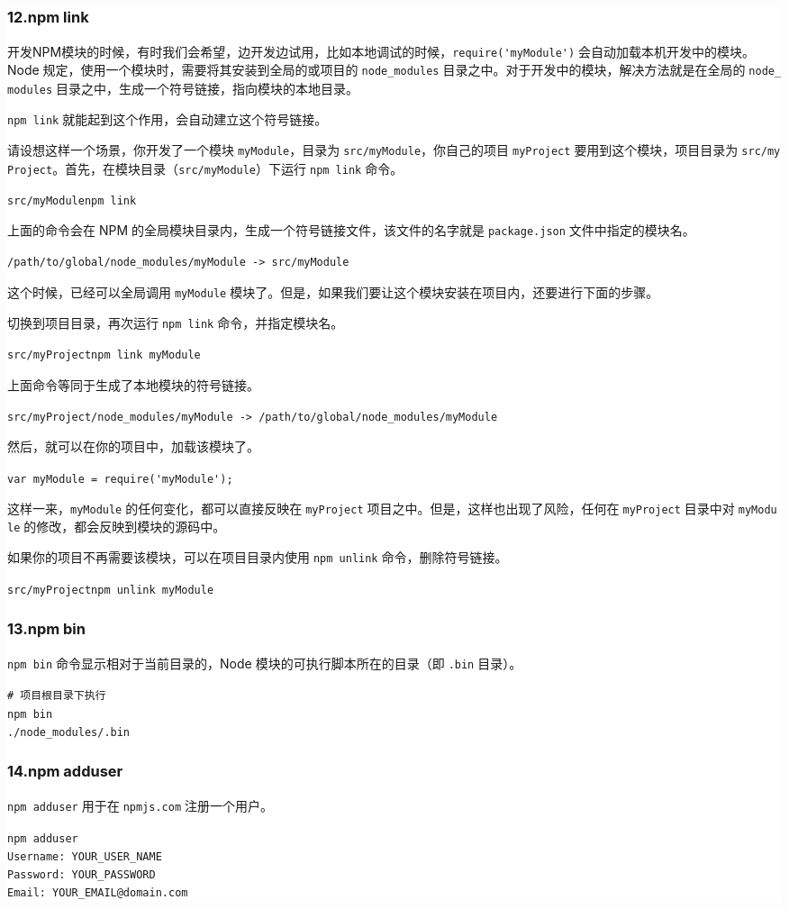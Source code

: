 
### 12.npm link
开发NPM模块的时候，有时我们会希望，边开发边试用，比如本地调试的时候，`require('myModule')` 会自动加载本机开发中的模块。Node 规定，使用一个模块时，需要将其安装到全局的或项目的 `node_modules` 目录之中。对于开发中的模块，解决方法就是在全局的 `node_modules` 目录之中，生成一个符号链接，指向模块的本地目录。

`npm link` 就能起到这个作用，会自动建立这个符号链接。

请设想这样一个场景，你开发了一个模块 `myModule`，目录为 `src/myModule`，你自己的项目 `myProject` 要用到这个模块，项目目录为 `src/myProject`。首先，在模块目录（`src/myModule`）下运行 `npm link` 命令。
```
src/myModulenpm link
```

上面的命令会在 NPM 的全局模块目录内，生成一个符号链接文件，该文件的名字就是 `package.json` 文件中指定的模块名。
```
/path/to/global/node_modules/myModule -> src/myModule
```

这个时候，已经可以全局调用 `myModule` 模块了。但是，如果我们要让这个模块安装在项目内，还要进行下面的步骤。

切换到项目目录，再次运行 `npm link` 命令，并指定模块名。
```
src/myProjectnpm link myModule
```

上面命令等同于生成了本地模块的符号链接。
```
src/myProject/node_modules/myModule -> /path/to/global/node_modules/myModule
```

然后，就可以在你的项目中，加载该模块了。
```
var myModule = require('myModule');
```

这样一来，`myModule` 的任何变化，都可以直接反映在 `myProject` 项目之中。但是，这样也出现了风险，任何在 `myProject` 目录中对 `myModule` 的修改，都会反映到模块的源码中。

如果你的项目不再需要该模块，可以在项目目录内使用 `npm unlink` 命令，删除符号链接。
```
src/myProjectnpm unlink myModule
```


### 13.npm bin
`npm bin` 命令显示相对于当前目录的，Node 模块的可执行脚本所在的目录（即 `.bin` 目录）。
```
# 项目根目录下执行
npm bin
./node_modules/.bin
```


### 14.npm adduser
`npm adduser` 用于在 `npmjs.com` 注册一个用户。

```
npm adduser
Username: YOUR_USER_NAME
Password: YOUR_PASSWORD
Email: YOUR_EMAIL@domain.com
```
